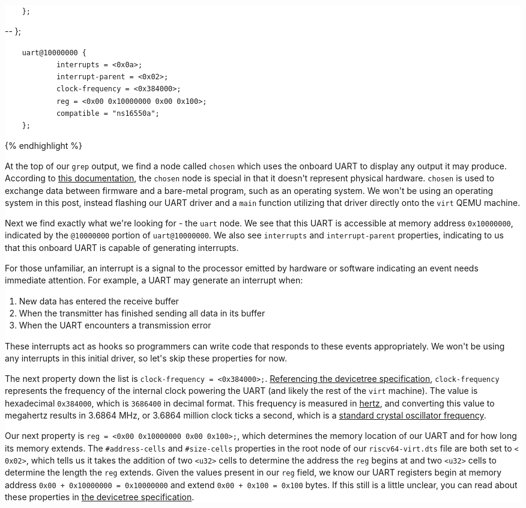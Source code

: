         };
--
        };

        uart@10000000 {
                interrupts = <0x0a>;
                interrupt-parent = <0x02>;
                clock-frequency = <0x384000>;
                reg = <0x00 0x10000000 0x00 0x100>;
                compatible = "ns16550a";
        };
{% endhighlight %}

At the top of our `grep` output, we find a node called `chosen` which uses the onboard UART to display any output it may produce.  According to [this documentation](https://elinux.org/Device_Tree_Usage#chosen_Node), the `chosen` node is special in that it doesn't represent physical hardware.  `chosen` is used to exchange data between firmware and a bare-metal program, such as an operating system.  We won't be using an operating system in this post, instead flashing our UART driver and a `main` function utilizing that driver directly onto the `virt` QEMU machine.

Next we find exactly what we're looking for - the `uart` node.  We see that this UART is accessible at memory address `0x10000000`, indicated by the `@10000000` portion of `uart@10000000`.  We also see `interrupts` and `interrupt-parent` properties, indicating to us that this onboard UART is capable of generating interrupts.

For those unfamiliar, an interrupt is a signal to the processor emitted by hardware or software indicating an event needs immediate attention.  For example, a UART may generate an interrupt when:

1. New data has entered the receive buffer 
2. When the transmitter has finished sending all data in its buffer 
3. When the UART encounters a transmission error

These interrupts act as hooks so programmers can write code that responds to these events appropriately.  We won't be using any interrupts in this initial driver, so let's skip these properties for now.

The next property down the list is `clock-frequency = <0x384000>;`.  [Referencing the devicetree specification](https://buildmedia.readthedocs.org/media/pdf/devicetree-specification/latest/devicetree-specification.pdf), `clock-frequency` represents the frequency of the internal clock powering the UART (and likely the rest of the `virt` machine).  The value is hexadecimal `0x384000`, which is `3686400` in decimal format.  This frequency is measured in [hertz](https://en.wikipedia.org/wiki/Hertz), and converting this value to megahertz results in 3.6864 MHz, or 3.6864 million clock ticks a second, which is a [standard crystal oscillator frequency](https://en.wikipedia.org/wiki/Crystal_oscillator_frequencies).

Our next property is `reg = <0x00 0x10000000 0x00 0x100>;`, which determines the memory location of our UART and for how long its memory extends.  The `#address-cells` and `#size-cells` properties in the root node of our `riscv64-virt.dts` file are both set to `<0x02>`, which tells us it takes the addition of two `<u32>` cells to determine the address the `reg` begins at and two `<u32>` cells to determine the length the `reg` extends.  Given the values present in our `reg` field, we know our UART registers begin at memory address `0x00 + 0x10000000 = 0x10000000` and extend `0x00 + 0x100 = 0x100` bytes.  If this still is a little unclear, you can read about these properties in [the devicetree specification](https://buildmedia.readthedocs.org/media/pdf/devicetree-specification/latest/devicetree-specification.pdf).
